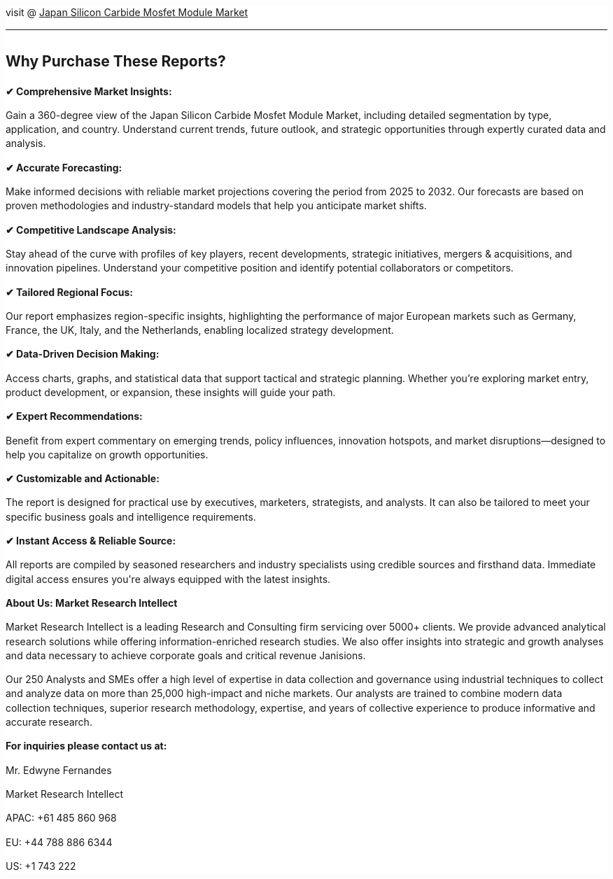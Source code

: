 visit&nbsp;@</strong>&nbsp;</span><span class="font-[700]"><a href="https://www.marketresearchintellect.com/product/silicon-carbide-mosfet-module-market-size-and-forecast/?utm_source=Linkedin&utm_medium=047" target="_blank" data-tracking-control-name="article-ssr-frontend-pulse_little-text-block" data-tracking-will-navigate="" data-test-link="">Japan Silicon Carbide Mosfet Module Market</a></span></p></blockquote><hr /><h2>Why Purchase These Reports?</h2><p><strong>✔ Comprehensive Market Insights:</strong></p><p>Gain a 360-degree view of the Japan Silicon Carbide Mosfet Module Market, including detailed segmentation by type, application, and country. Understand current trends, future outlook, and strategic opportunities through expertly curated data and analysis.</p><p><strong>✔ Accurate Forecasting:</strong></p><p>Make informed decisions with reliable market projections covering the period from 2025 to 2032. Our forecasts are based on proven methodologies and industry-standard models that help you anticipate market shifts.</p><p><strong>✔ Competitive Landscape Analysis:</strong></p><p>Stay ahead of the curve with profiles of key players, recent developments, strategic initiatives, mergers &amp; acquisitions, and innovation pipelines. Understand your competitive position and identify potential collaborators or competitors.</p><p><strong>✔ Tailored Regional Focus:</strong></p><p>Our report emphasizes region-specific insights, highlighting the performance of major European markets such as Germany, France, the UK, Italy, and the Netherlands, enabling localized strategy development.</p><p><strong>✔ Data-Driven Decision Making:</strong></p><p>Access charts, graphs, and statistical data that support tactical and strategic planning. Whether you&rsquo;re exploring market entry, product development, or expansion, these insights will guide your path.</p><p><strong>✔ Expert Recommendations:</strong></p><p>Benefit from expert commentary on emerging trends, policy influences, innovation hotspots, and market disruptions&mdash;designed to help you capitalize on growth opportunities.</p><p><strong>✔ Customizable and Actionable:</strong></p><p>The report is designed for practical use by executives, marketers, strategists, and analysts. It can also be tailored to meet your specific business goals and intelligence requirements.</p><p><strong>✔ Instant Access &amp; Reliable Source:</strong></p><p>All reports are compiled by seasoned researchers and industry specialists using credible sources and firsthand data. Immediate digital access ensures you're always equipped with the latest insights.</p><p><strong><span class="font-[700]">About Us: Market Research Intellect</span></strong></p><p><span class="">Market Research Intellect is a leading Research and Consulting firm servicing over 5000+ clients. We provide advanced analytical research solutions while offering information-enriched research studies.&nbsp;</span>We also offer insights into strategic and growth analyses and data necessary to achieve corporate goals and critical revenue Janisions.</p><p><span class="">Our 250 Analysts and SMEs offer a high level of expertise in data collection and governance using industrial techniques to collect and analyze data on more than 25,000 high-impact and niche markets. Our analysts are trained to combine modern data collection techniques, superior research methodology, expertise, and years of collective experience to produce informative and accurate research.</span></p><p><strong>For inquiries please contact us at:</strong></p><p>Mr. Edwyne Fernandes</p><p>Market Research Intellect</p><p>APAC: +61 485 860 968</p><p>EU: +44 788 886 6344</p><p>US: +1 743 222